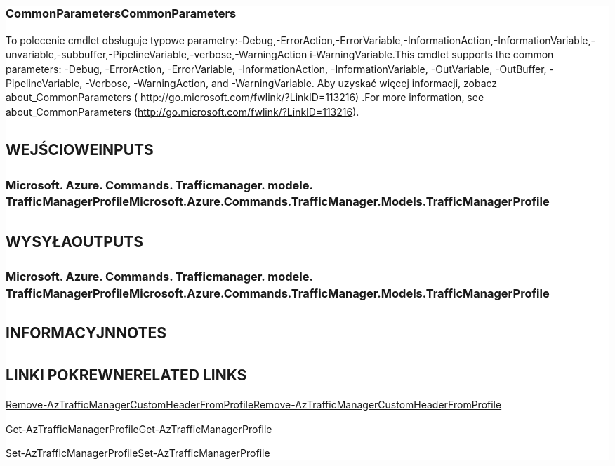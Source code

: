 ### <span data-ttu-id="b5ec4-132">CommonParameters</span><span class="sxs-lookup"><span data-stu-id="b5ec4-132">CommonParameters</span></span>
<span data-ttu-id="b5ec4-133">To polecenie cmdlet obsługuje typowe parametry:-Debug,-ErrorAction,-ErrorVariable,-InformationAction,-InformationVariable,-unvariable,-subbuffer,-PipelineVariable,-verbose,-WarningAction i-WarningVariable.</span><span class="sxs-lookup"><span data-stu-id="b5ec4-133">This cmdlet supports the common parameters: -Debug, -ErrorAction, -ErrorVariable, -InformationAction, -InformationVariable, -OutVariable, -OutBuffer, -PipelineVariable, -Verbose, -WarningAction, and -WarningVariable.</span></span> <span data-ttu-id="b5ec4-134">Aby uzyskać więcej informacji, zobacz about_CommonParameters ( http://go.microsoft.com/fwlink/?LinkID=113216) .</span><span class="sxs-lookup"><span data-stu-id="b5ec4-134">For more information, see about_CommonParameters (http://go.microsoft.com/fwlink/?LinkID=113216).</span></span>

## <span data-ttu-id="b5ec4-135">WEJŚCIOWE</span><span class="sxs-lookup"><span data-stu-id="b5ec4-135">INPUTS</span></span>

### <span data-ttu-id="b5ec4-136">Microsoft. Azure. Commands. Trafficmanager. modele. TrafficManagerProfile</span><span class="sxs-lookup"><span data-stu-id="b5ec4-136">Microsoft.Azure.Commands.TrafficManager.Models.TrafficManagerProfile</span></span>

## <span data-ttu-id="b5ec4-137">WYSYŁA</span><span class="sxs-lookup"><span data-stu-id="b5ec4-137">OUTPUTS</span></span>

### <span data-ttu-id="b5ec4-138">Microsoft. Azure. Commands. Trafficmanager. modele. TrafficManagerProfile</span><span class="sxs-lookup"><span data-stu-id="b5ec4-138">Microsoft.Azure.Commands.TrafficManager.Models.TrafficManagerProfile</span></span>

## <span data-ttu-id="b5ec4-139">INFORMACYJN</span><span class="sxs-lookup"><span data-stu-id="b5ec4-139">NOTES</span></span>

## <span data-ttu-id="b5ec4-140">LINKI POKREWNE</span><span class="sxs-lookup"><span data-stu-id="b5ec4-140">RELATED LINKS</span></span>

[<span data-ttu-id="b5ec4-141">Remove-AzTrafficManagerCustomHeaderFromProfile</span><span class="sxs-lookup"><span data-stu-id="b5ec4-141">Remove-AzTrafficManagerCustomHeaderFromProfile</span></span>](./Remove-AzTrafficManagerCustomHeaderFromProfile.md)

[<span data-ttu-id="b5ec4-142">Get-AzTrafficManagerProfile</span><span class="sxs-lookup"><span data-stu-id="b5ec4-142">Get-AzTrafficManagerProfile</span></span>](./Get-AzTrafficManagerProfile.md)

[<span data-ttu-id="b5ec4-143">Set-AzTrafficManagerProfile</span><span class="sxs-lookup"><span data-stu-id="b5ec4-143">Set-AzTrafficManagerProfile</span></span>](./Set-AzTrafficManagerProfile.md)
